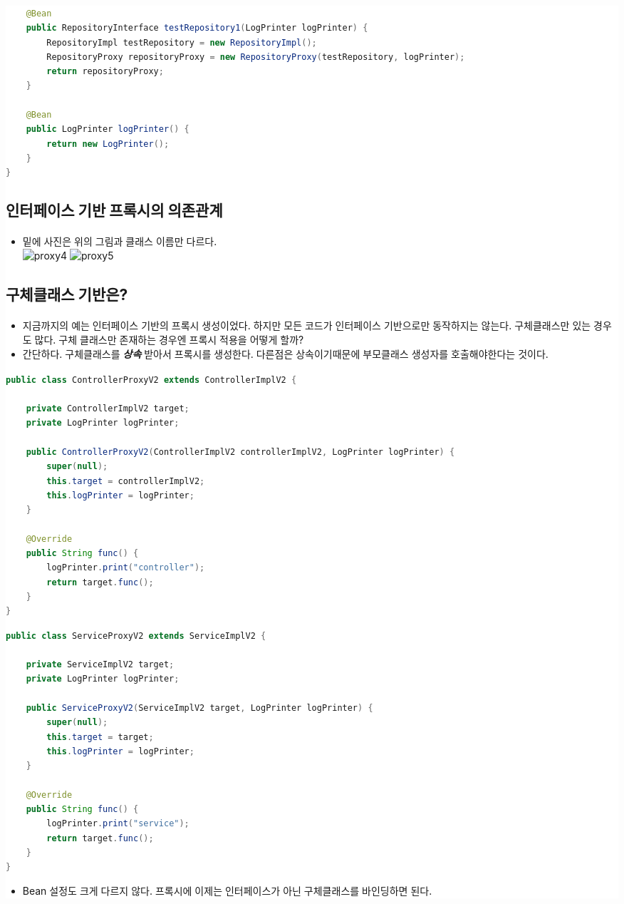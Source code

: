 ```java
    @Bean
    public RepositoryInterface testRepository1(LogPrinter logPrinter) {
        RepositoryImpl testRepository = new RepositoryImpl();
        RepositoryProxy repositoryProxy = new RepositoryProxy(testRepository, logPrinter);
        return repositoryProxy;
    }

    @Bean
    public LogPrinter logPrinter() {
        return new LogPrinter();
    }
}
```
## 인터페이스 기반 프록시의 의존관계
- 밑에 사진은 위의 그림과 클래스 이름만 다르다.     
![proxy4](https://user-images.githubusercontent.com/22884224/230032451-dae80a0f-2b6a-4899-90a7-a62bbab67aec.png)
![proxy5](https://user-images.githubusercontent.com/22884224/230032651-ed2c0c6c-cd86-4ed5-a6ee-17790a9fd302.png)

## 구체클래스 기반은?
- 지금까지의 예는 인터페이스 기반의 프록시 생성이었다. 하지만 모든 코드가 인터페이스 기반으로만 동작하지는 않는다. 구체클래스만 있는 경우도 많다. 구체 클래스만 존재하는 경우엔 프록시 적용을 어떻게 할까?
- 간단하다. 구체클래스를 ***상속*** 받아서 프록시를 생성한다. 다른점은 상속이기때문에 부모클래스 생성자를 호출해야한다는 것이다.
``` java
public class ControllerProxyV2 extends ControllerImplV2 {

    private ControllerImplV2 target;
    private LogPrinter logPrinter;

    public ControllerProxyV2(ControllerImplV2 controllerImplV2, LogPrinter logPrinter) {
        super(null);
        this.target = controllerImplV2;
        this.logPrinter = logPrinter;
    }

    @Override
    public String func() {
        logPrinter.print("controller");
        return target.func();
    }
}
```
``` java
public class ServiceProxyV2 extends ServiceImplV2 {

    private ServiceImplV2 target;
    private LogPrinter logPrinter;

    public ServiceProxyV2(ServiceImplV2 target, LogPrinter logPrinter) {
        super(null);
        this.target = target;
        this.logPrinter = logPrinter;
    }

    @Override
    public String func() {
        logPrinter.print("service");
        return target.func();
    }
}
```
- Bean 설정도 크게 다르지 않다. 프록시에 이제는 인터페이스가 아닌 구체클래스를 바인딩하면 된다.